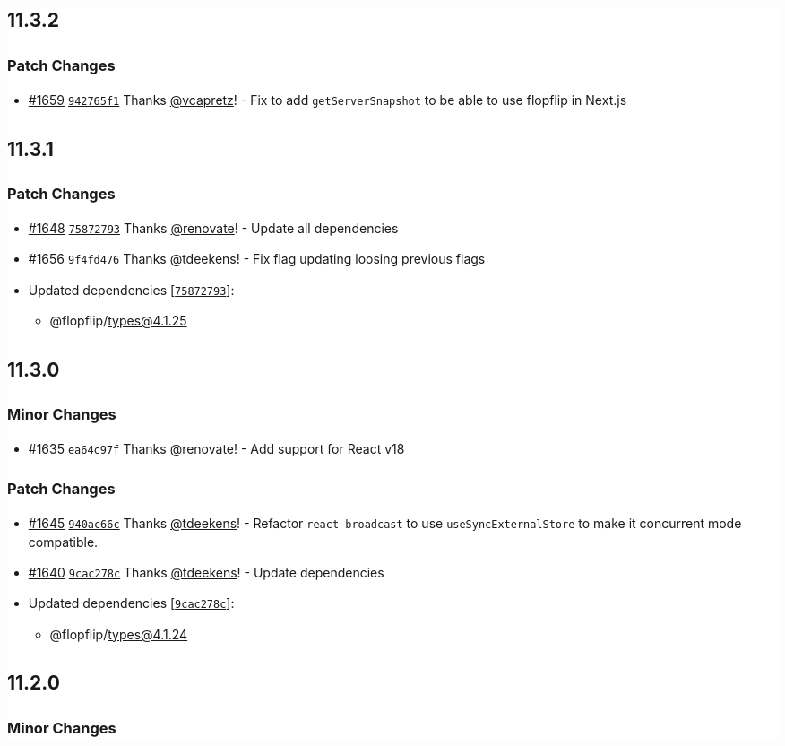 ## 11.3.2

### Patch Changes

- [#1659](https://github.com/tdeekens/flopflip/pull/1659) [`942765f1`](https://github.com/tdeekens/flopflip/commit/942765f1b75de81d6bf2d38e251bd5678e7e3d5a) Thanks [@vcapretz](https://github.com/vcapretz)! - Fix to add `getServerSnapshot` to be able to use flopflip in Next.js

## 11.3.1

### Patch Changes

- [#1648](https://github.com/tdeekens/flopflip/pull/1648) [`75872793`](https://github.com/tdeekens/flopflip/commit/7587279337e5828ff1ba6b047725a165ad5df2db) Thanks [@renovate](https://github.com/apps/renovate)! - Update all dependencies

* [#1656](https://github.com/tdeekens/flopflip/pull/1656) [`9f4fd476`](https://github.com/tdeekens/flopflip/commit/9f4fd4768a1a7c5739d73d080b791c1275b028da) Thanks [@tdeekens](https://github.com/tdeekens)! - Fix flag updating loosing previous flags

* Updated dependencies [[`75872793`](https://github.com/tdeekens/flopflip/commit/7587279337e5828ff1ba6b047725a165ad5df2db)]:
  - @flopflip/types@4.1.25

## 11.3.0

### Minor Changes

- [#1635](https://github.com/tdeekens/flopflip/pull/1635) [`ea64c97f`](https://github.com/tdeekens/flopflip/commit/ea64c97fdbcb5ca392993e5cb6b36a1171c31dd9) Thanks [@renovate](https://github.com/apps/renovate)! - Add support for React v18

### Patch Changes

- [#1645](https://github.com/tdeekens/flopflip/pull/1645) [`940ac66c`](https://github.com/tdeekens/flopflip/commit/940ac66c2ad412183a8c9543a5f8cac85e0b9d36) Thanks [@tdeekens](https://github.com/tdeekens)! - Refactor `react-broadcast` to use `useSyncExternalStore` to make it concurrent mode compatible.

* [#1640](https://github.com/tdeekens/flopflip/pull/1640) [`9cac278c`](https://github.com/tdeekens/flopflip/commit/9cac278cced8377f0e759608afbd9db8fb4894ef) Thanks [@tdeekens](https://github.com/tdeekens)! - Update dependencies

* Updated dependencies [[`9cac278c`](https://github.com/tdeekens/flopflip/commit/9cac278cced8377f0e759608afbd9db8fb4894ef)]:
  - @flopflip/types@4.1.24

## 11.2.0

### Minor Changes
